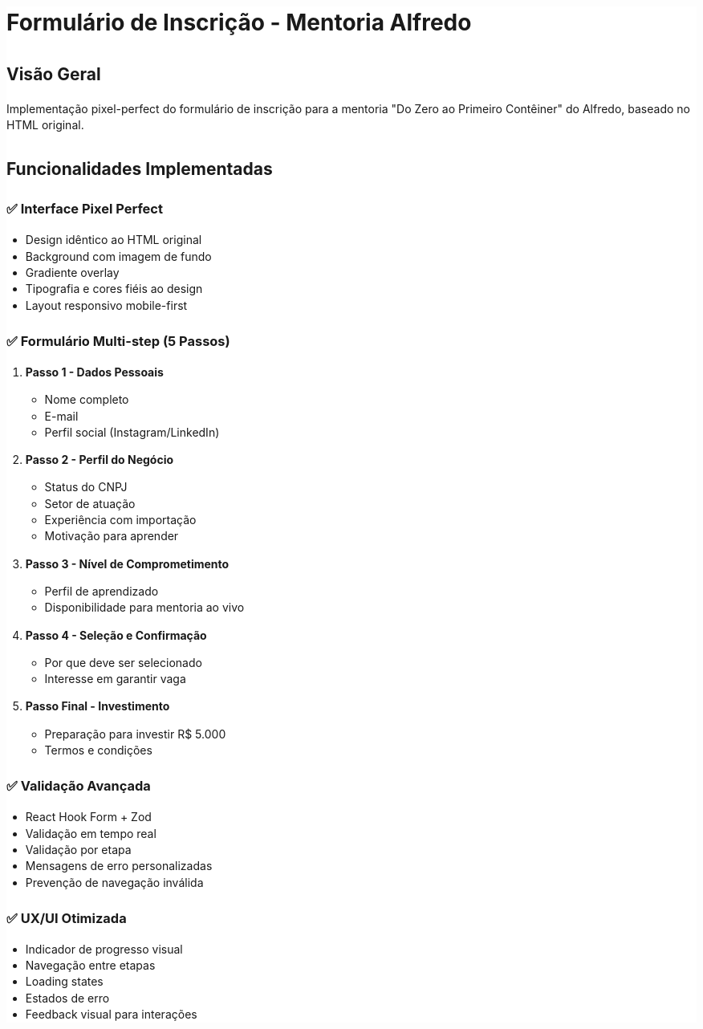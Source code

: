 # Formulário de Inscrição - Mentoria Alfredo

## Visão Geral

Implementação pixel-perfect do formulário de inscrição para a mentoria "Do Zero ao Primeiro Contêiner" do Alfredo, baseado no HTML original.

## Funcionalidades Implementadas

### ✅ Interface Pixel Perfect
- Design idêntico ao HTML original
- Background com imagem de fundo
- Gradiente overlay
- Tipografia e cores fiéis ao design
- Layout responsivo mobile-first

### ✅ Formulário Multi-step (5 Passos)
1. **Passo 1 - Dados Pessoais**
   - Nome completo
   - E-mail
   - Perfil social (Instagram/LinkedIn)

2. **Passo 2 - Perfil do Negócio**
   - Status do CNPJ
   - Setor de atuação
   - Experiência com importação
   - Motivação para aprender

3. **Passo 3 - Nível de Comprometimento**
   - Perfil de aprendizado
   - Disponibilidade para mentoria ao vivo

4. **Passo 4 - Seleção e Confirmação**
   - Por que deve ser selecionado
   - Interesse em garantir vaga

5. **Passo Final - Investimento**
   - Preparação para investir R$ 5.000
   - Termos e condições

### ✅ Validação Avançada
- React Hook Form + Zod
- Validação em tempo real
- Validação por etapa
- Mensagens de erro personalizadas
- Prevenção de navegação inválida

### ✅ UX/UI Otimizada
- Indicador de progresso visual
- Navegação entre etapas
- Loading states
- Estados de erro
- Feedback visual para interações
